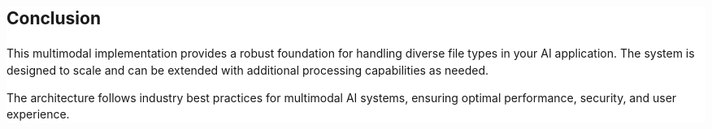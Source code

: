 ## Conclusion

This multimodal implementation provides a robust foundation for handling diverse file types in your AI application. The system is designed to scale and can be extended with additional processing capabilities as needed.

The architecture follows industry best practices for multimodal AI systems, ensuring optimal performance, security, and user experience.
